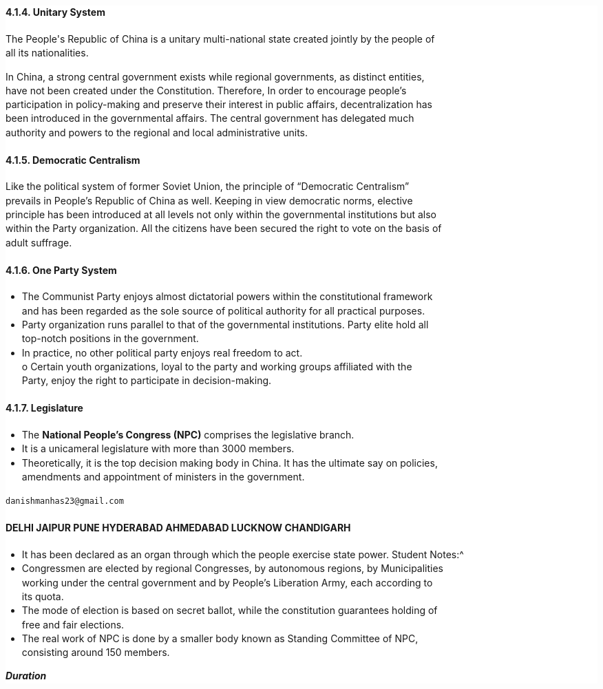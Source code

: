 #### 4.1.4. Unitary System

The People's Republic of China is a unitary multi-national state created jointly by the people of  
all its nationalities.

In China, a strong central government exists while regional governments, as distinct entities,  
have not been created under the Constitution. Therefore, In order to encourage people’s  
participation in policy-making and preserve their interest in public affairs, decentralization has  
been introduced in the governmental affairs. The central government has delegated much  
authority and powers to the regional and local administrative units.

#### 4.1.5. Democratic Centralism

Like the political system of former Soviet Union, the principle of “Democratic Centralism”  
prevails in People’s Republic of China as well. Keeping in view democratic norms, elective  
principle has been introduced at all levels not only within the governmental institutions but also  
within the Party organization. All the citizens have been secured the right to vote on the basis of  
adult suffrage.

#### 4.1.6. One Party System

-   The Communist Party enjoys almost dictatorial powers within the constitutional framework  
    and has been regarded as the sole source of political authority for all practical purposes.
-   Party organization runs parallel to that of the governmental institutions. Party elite hold all  
    top-notch positions in the government.
-   In practice, no other political party enjoys real freedom to act.  
    o Certain youth organizations, loyal to the party and working groups affiliated with the  
    Party, enjoy the right to participate in decision-making.

#### 4.1.7. Legislature

-   The **National People’s Congress (NPC)** comprises the legislative branch.
-   It is a unicameral legislature with more than 3000 members.
-   Theoretically, it is the top decision making body in China. It has the ultimate say on policies,  
    amendments and appointment of ministers in the government.

```
danishmanhas23@gmail.com
```

#### DELHI JAIPUR PUNE HYDERABAD AHMEDABAD LUCKNOW CHANDIGARH

-   It has been declared as an organ through which the people exercise state power. Student Notes:^
-   Congressmen are elected by regional Congresses, by autonomous regions, by Municipalities  
    working under the central government and by People’s Liberation Army, each according to  
    its quota.
-   The mode of election is based on secret ballot, while the constitution guarantees holding of  
    free and fair elections.
-   The real work of NPC is done by a smaller body known as Standing Committee of NPC,  
    consisting around 150 members.

**_Duration_**
